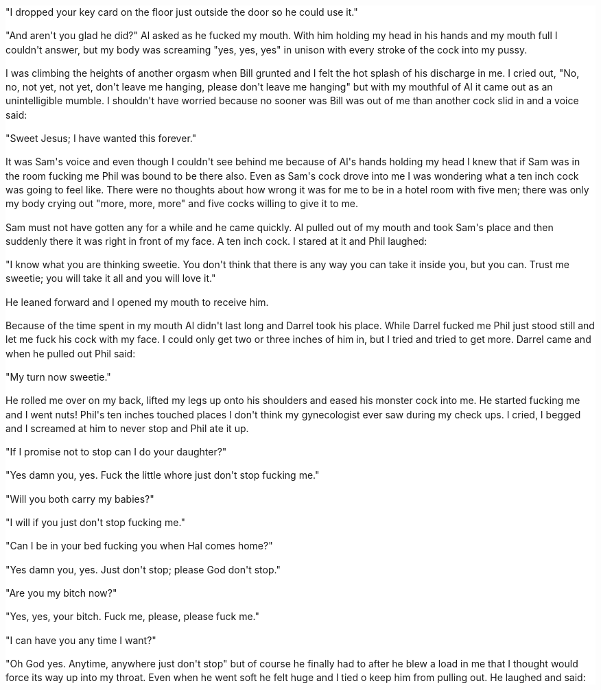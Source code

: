  "I dropped your key card on the floor just outside the door so he could use it." 

 "And aren't you glad he did?" Al asked as he fucked my mouth. With him holding my head in his hands and my mouth full I couldn't answer, but my body was screaming "yes, yes, yes" in unison with every stroke of the cock into my pussy. 

 I was climbing the heights of another orgasm when Bill grunted and I felt the hot splash of his discharge in me. I cried out, "No, no, not yet, not yet, don't leave me hanging, please don't leave me hanging" but with my mouthful of Al it came out as an unintelligible mumble. I shouldn't have worried because no sooner was Bill was out of me than another cock slid in and a voice said: 

 "Sweet Jesus; I have wanted this forever." 

 It was Sam's voice and even though I couldn't see behind me because of Al's hands holding my head I knew that if Sam was in the room fucking me Phil was bound to be there also. Even as Sam's cock drove into me I was wondering what a ten inch cock was going to feel like. There were no thoughts about how wrong it was for me to be in a hotel room with five men; there was only my body crying out "more, more, more" and five cocks willing to give it to me. 

 Sam must not have gotten any for a while and he came quickly. Al pulled out of my mouth and took Sam's place and then suddenly there it was right in front of my face. A ten inch cock. I stared at it and Phil laughed: 

 "I know what you are thinking sweetie. You don't think that there is any way you can take it inside you, but you can. Trust me sweetie; you will take it all and you will love it." 

 He leaned forward and I opened my mouth to receive him. 

 Because of the time spent in my mouth Al didn't last long and Darrel took his place. While Darrel fucked me Phil just stood still and let me fuck his cock with my face. I could only get two or three inches of him in, but I tried and tried to get more. Darrel came and when he pulled out Phil said: 

 "My turn now sweetie." 

 He rolled me over on my back, lifted my legs up onto his shoulders and eased his monster cock into me. He started fucking me and I went nuts! Phil's ten inches touched places I don't think my gynecologist ever saw during my check ups. I cried, I begged and I screamed at him to never stop and Phil ate it up. 

 "If I promise not to stop can I do your daughter?" 

 "Yes damn you, yes. Fuck the little whore just don't stop fucking me." 

 "Will you both carry my babies?" 

 "I will if you just don't stop fucking me." 

 "Can I be in your bed fucking you when Hal comes home?" 

 "Yes damn you, yes. Just don't stop; please God don't stop." 

 "Are you my bitch now?" 

 "Yes, yes, your bitch. Fuck me, please, please fuck me." 

 "I can have you any time I want?" 

 "Oh God yes. Anytime, anywhere just don't stop" but of course he finally had to after he blew a load in me that I thought would force its way up into my throat. Even when he went soft he felt huge and I tied o keep him from pulling out. He laughed and said: 
